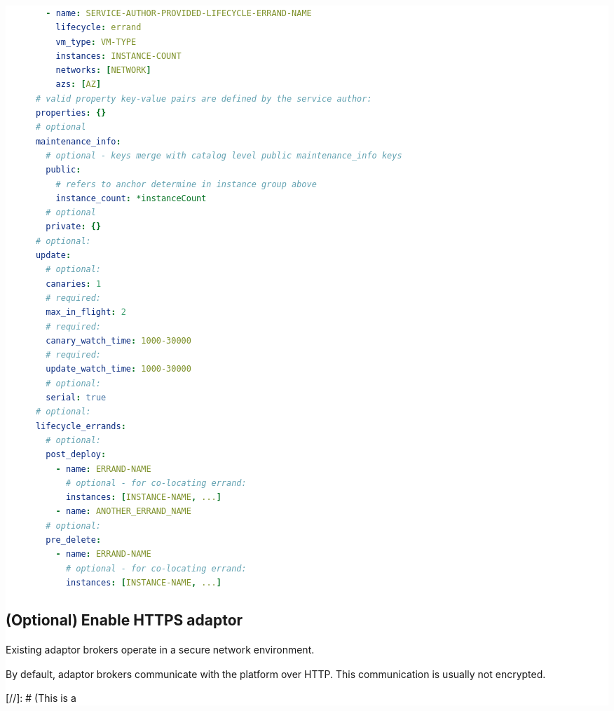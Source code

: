 ```yaml
        - name: SERVICE-AUTHOR-PROVIDED-LIFECYCLE-ERRAND-NAME
          lifecycle: errand
          vm_type: VM-TYPE
          instances: INSTANCE-COUNT
          networks: [NETWORK]
          azs: [AZ]
      # valid property key-value pairs are defined by the service author:
      properties: {}
      # optional
      maintenance_info:
        # optional - keys merge with catalog level public maintenance_info keys
        public:
          # refers to anchor determine in instance group above
          instance_count: *instanceCount
        # optional
        private: {}
      # optional:
      update:
        # optional:
        canaries: 1
        # required:
        max_in_flight: 2
        # required:
        canary_watch_time: 1000-30000
        # required:
        update_watch_time: 1000-30000
        # optional:
        serial: true
      # optional:
      lifecycle_errands:
        # optional:
        post_deploy:
          - name: ERRAND-NAME
            # optional - for co-locating errand:
            instances: [INSTANCE-NAME, ...]
          - name: ANOTHER_ERRAND_NAME
        # optional:
        pre_delete:
          - name: ERRAND-NAME
            # optional - for co-locating errand:
            instances: [INSTANCE-NAME, ...]
```

## <a id="broker-https"></a> (Optional) Enable HTTPS adaptor

Existing adaptor brokers operate in a secure network environment.

By default, adaptor brokers communicate with the platform over HTTP. This communication is usually
not encrypted.


[//]: # (This is a